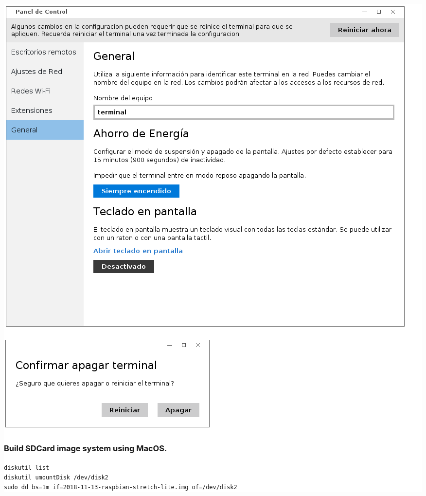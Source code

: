 ![alt tag](https://raw.githubusercontent.com/jalopezsuarez/raspberryterminal19/master/control-terms/assets/control-general.png)

![alt tag](https://raw.githubusercontent.com/jalopezsuarez/raspberryterminal19/master/control-terms/assets/control-reboot.png)

### Build SDCard image system using MacOS.
```
diskutil list
diskutil umountDisk /dev/disk2
sudo dd bs=1m if=2018-11-13-raspbian-stretch-lite.img of=/dev/disk2
```
